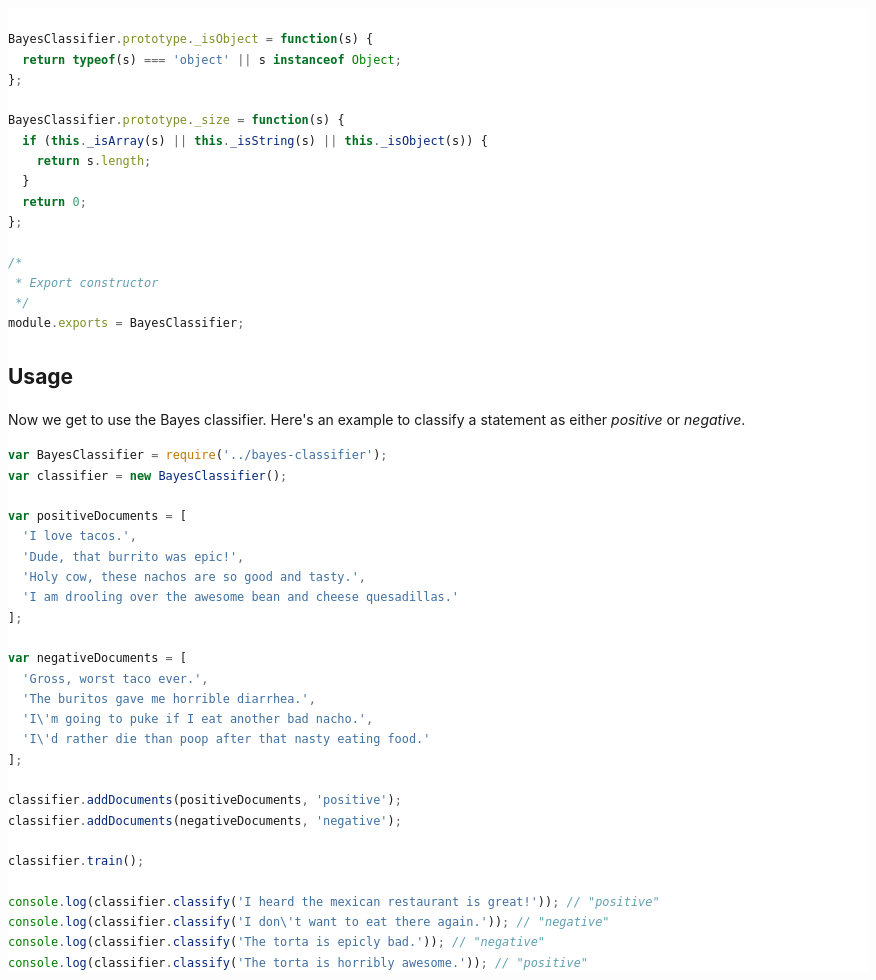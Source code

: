 ```javascript

BayesClassifier.prototype._isObject = function(s) {
  return typeof(s) === 'object' || s instanceof Object;
};

BayesClassifier.prototype._size = function(s) {
  if (this._isArray(s) || this._isString(s) || this._isObject(s)) {
    return s.length;
  }
  return 0;
};

/*
 * Export constructor
 */
module.exports = BayesClassifier;
```

## Usage

Now we get to use the Bayes classifier. Here's an example to classify a statement as either *positive* or *negative*.

```javascript
var BayesClassifier = require('../bayes-classifier');
var classifier = new BayesClassifier();

var positiveDocuments = [
  'I love tacos.',
  'Dude, that burrito was epic!',
  'Holy cow, these nachos are so good and tasty.',
  'I am drooling over the awesome bean and cheese quesadillas.'
];

var negativeDocuments = [
  'Gross, worst taco ever.',
  'The buritos gave me horrible diarrhea.',
  'I\'m going to puke if I eat another bad nacho.',
  'I\'d rather die than poop after that nasty eating food.'
];

classifier.addDocuments(positiveDocuments, 'positive');
classifier.addDocuments(negativeDocuments, 'negative');

classifier.train();

console.log(classifier.classify('I heard the mexican restaurant is great!')); // "positive"
console.log(classifier.classify('I don\'t want to eat there again.')); // "negative"
console.log(classifier.classify('The torta is epicly bad.')); // "negative"
console.log(classifier.classify('The torta is horribly awesome.')); // "positive"
```
